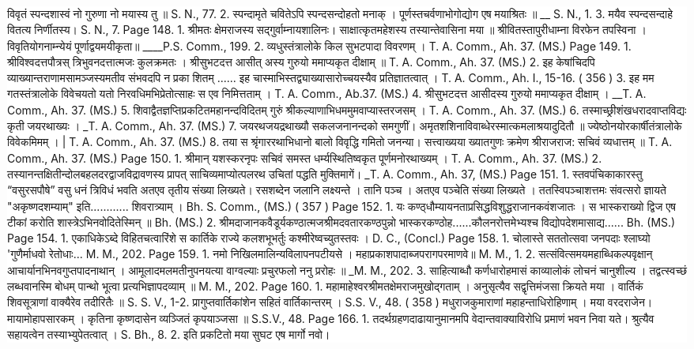 विवृतं स्पन्दशास्वं नो गुरुणा नो मयास्य तु ॥ 
S. N., 77. 2. स्पन्दामृते चवितेऽपि स्पन्दसन्दोहतो मनाक् । पूर्णस्तचर्वणाभोगोद्योग एष मयाश्रितः ॥ 
__ S. N., 1. 3. मयैव स्पन्दसन्दाहे वितत्य निर्णीतस्य। 
S. N., 7. 
Page 148. 1. श्रीमतः क्षेमराजस्य सद्गुर्वाम्नायशालिनः। 
साक्षात्कृतमहेशस्य तस्यान्तेवासिना मया ॥ श्रीवितस्तापुरीधाम्ना विरफेन तपस्विना । विवृतियोगनाम्न्येयं पूर्णाद्वयमयीकृता॥ 
____P.S. Comm., 199. 2. व्यधुस्तंत्रालोके किल सुभटपादा विवरणम् । 
T. A. Comm., Ah. 37. (MS.) 
Page 149. 1. श्रीविश्वदत्तपौत्रस् त्रिभुवनदत्तात्मजः कुलक्रमतः । 
श्रीसुभटदत्त आसीत् अस्य गुरुयो ममाप्यकृत दीक्षाम् ॥ 
T. A. Comm., Ah. 37. (MS.) 2. इह केषांचिदपि व्याख्यान्तराणामसामञ्जस्यमतीव संभवदपि न प्रका शितम् ...... इह चास्माभिस्तद्व्याख्यासारोच्चयस्यैव प्रतिज्ञातत्वात् । 
T. A. Comm., Ah. I., 15-16. 
( 356 ) 3. इह मम गतस्तंत्रालोके विवेचयतो यतो 
निरवधिमभिप्रेतोत्साहः स एव निमित्तताम् । 
T. A. Comm., Ab.37. (MS.) 
4. श्रीसुभटदत्त आसीदस्य गुरुयो ममाप्यकृत दीक्षाम् । 
__T. A. Comm., Ah. 37. (MS.) 5. शिवाद्वैतज्ञप्तिप्रकटितमहानन्दविदितम् 
गुरुं श्रीकल्याणाभिधममुमवाप्यास्तरजसम् । 
T. A. Comm., Ah. 37. (MS.) 6. तस्माच्छ्रीशंखधरादवाप्तविद्यः कृती जयरथाख्यः । 
_T. A. Comm., Ah. 37. (MS.) 7. जयरथजयद्रथाख्यौ सकलजनानन्दको समगुणीं। 
अमृतशशिनाविवाब्धेरस्मात्कमलाश्रयादुदितौ ॥ ज्येष्ठोनयोरकार्षीतंत्रालोके विवेकमिमम् । 
| T. A. Comm., Ah. 37. (MS.) 8. तया स श्रृंगाररथाभिधानो बालो विवृद्धि गमितो जनन्या। 
सत्त्वाख्यया ख्यातगुणः क्रमेण श्रीराजराज: सचिवं व्यधात्तम् ॥ 
T. A. Comm., Ah. 37. (MS.) 
Page 150. 1. श्रीमान् यशस्करनृपः सचिवं समस्त 
धर्म्यस्थितिष्वकृत पूर्णमनोरथाख्यम् । 
T. A. Comm., Ah. 37. (MS.) 2. तस्यानन्तक्षितीन्दोलबहलदरद्वाजविद्रावणस्य 
प्रापत् साचिव्यमाप्योत्पलरथ उचितां पद्धति मुक्तिमागें। 
_T. A. Comm., Ah. 37, (MS.) 
Page 151. 1. स्तवपंचिकाकारस्तु “वसुरसपौषे” वसु धनं त्रिविधं भवति अतएव तृतीय 
संख्या लिख्यते। रसशब्देन जलानि लक्ष्यन्ते । तानि पञ्च । अतएव पञ्चेति संख्या लिख्यते । ततस्विपञ्चाशत्तमः संवत्सरो ज्ञायते "अकृष्णदशम्याम्" इति............ शिवरात्र्याम् । 
Bh. S. Comm., (MS.) 
( 357 ) 
Page 152. 1. यः कण्ठ्धौम्यायनताप्रसिद्धविशुद्धराजानकवंशजातः । 
स भास्कराख्यो द्विज एष टीकां करोति शास्त्रेऽभिनवोदितेस्मिन् ॥ 
Bh. (MS.) 2. श्रीमदाजानकवैडूर्यकण्ठात्मजश्रीमदवतारकण्ठपुन्नो 
भास्करकण्ठोह......कौलनरोत्तमेभ्यश्च विद्योपदेशमासाद्य...... 
Bh. (MS.) 
Page 154. 1. एकाधिकेऽब्दे विहितचत्वारिंशे स कार्तिके 
राज्ये कलशभूभर्तुः कश्मीरेष्वच्युतस्तवः । 
D. C., (Concl.) 
Page 158. 1. चोलास्ते सततोत्सवा जनपदाः श्लाघ्यो 'गुणैर्माधवो 
रेतोधाः... 
M. M., 202. 
Page 159. 1. नमो निखिलमालिन्यविलापनपटीयसे । 
महाप्रकाशपादाब्जपरागपरमाणवे॥ 
M. M., 1. 2. सत्संवित्समयमहाब्धिकल्पवृक्षान् आचार्यानभिनवगुप्तपादनाथान् । 
आमूलादमलमतीनुपनयत्या वाग्वल्याः प्रचुरफलो ननु प्ररोहः ॥ 
_M. M., 202. 3. साहित्याब्धौ कर्णधारोहमासं काव्यालोकं लोचनं चानुशील्य । 
तद्वत्स्वच्छं लब्धवानस्मि बोधम् पान्थो भूत्वा प्रत्यभिज्ञापदव्याम् ॥ 
M. M., 202. Page 160. 1. महामाहेश्वरश्रीमतक्षेमराजमुखोद्गताम् । 
अनुसृत्यैव सद्वृत्तिमंजसा क्रियते मया । वार्तिकं शिवसूत्राणां वाक्यैरेव तदीरितैः ॥ 
S. S. V., 1-2. प्रागुप्तवार्तिकांशेन सहितं वार्तिकान्तरम् । 
S.S. V., 48. 
( 358 ) मधुराजकुमाराणां महाहन्ताधिरोहिणाम् । मया वरदराजेन।मायामोहापसारकम् । कृतिना कृष्णदासेन व्यञ्जितं कृपयाञ्जसा ॥ 
S.S.V., 48. 
Page 166. 1. तदर्थग्रहणदाढायानुमानमपि वेदान्तवाक्याविरोधि प्रमाणं भवन निवा 
यते। श्रुत्यैव सहायत्वेन तस्याभ्युपेतत्वात् । 
S. Bh., 8. 2. इति प्रकटितो मया सुघट एष मार्गो नवो। 
